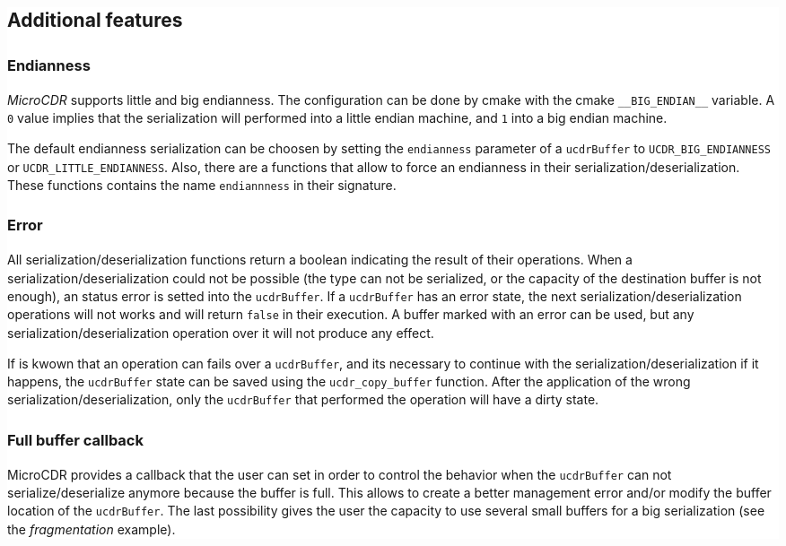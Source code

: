 ## Additional features
### Endianness
*MicroCDR* supports little and big endianness.
The configuration can be done by cmake with the cmake `__BIG_ENDIAN__` variable.
A `0` value implies that the serialization will performed into a little endian machine, and `1` into a big endian machine.

The default endianness serialization can be choosen by setting the `endianness` parameter of a `ucdrBuffer`  to `UCDR_BIG_ENDIANNESS` or `UCDR_LITTLE_ENDIANNESS`.
Also, there are a functions that allow to force an endianness in their serialization/deserialization.
These functions contains the name `endiannness` in their signature.

### Error
All serialization/deserialization functions return a boolean indicating the result of their operations.
When a serialization/deserialization could not be possible (the type can not be serialized, or the capacity of the destination buffer is not enough),
an status error is setted into the `ucdrBuffer`.
If a `ucdrBuffer` has an error state, the next serialization/deserialization operations will not works and will return `false` in their execution.
A buffer marked with an error can be used, but any serialization/deserialization operation over it will not produce any effect.

If is kwown that an operation can fails over a `ucdrBuffer`, and its necessary to continue with the serialization/deserialization if it happens,
the `ucdrBuffer` state can be saved using the `ucdr_copy_buffer` function.
After the application of the wrong serialization/deserialization, only the `ucdrBuffer` that performed the operation will have a dirty state.

### Full buffer callback
MicroCDR provides a callback that the user can set in order to control the behavior when the `ucdrBuffer` can not serialize/deserialize anymore because the buffer is full.
This allows to create a better management error and/or modify the buffer location of the `ucdrBuffer`.
The last possibility gives the user the capacity to use several small buffers for a big serialization (see the *fragmentation* example).


